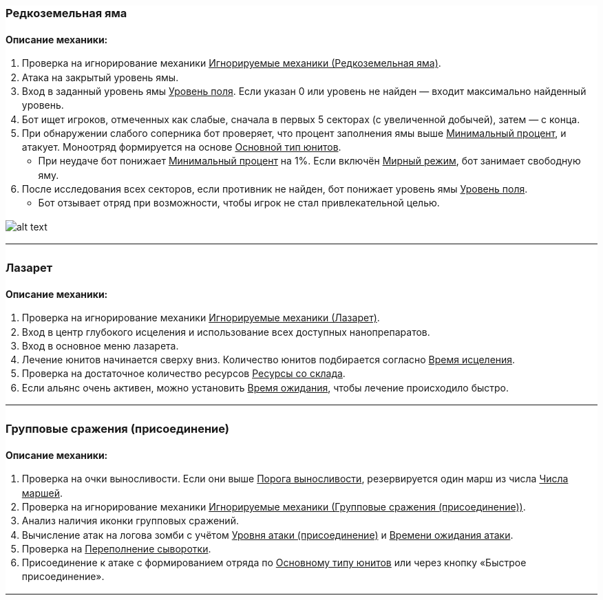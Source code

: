 
### Редкоземельная яма
**Описание механики:**
1. Проверка на игнорирование механики [Игнорируемые механики (Редкоземельная яма)](#общие-игнорируемые-механики-редкоземельная-яма "Механики, игнорируемые в редкоземельной яме").
2. Атака на закрытый уровень ямы.
3. Вход в заданный уровень ямы [Уровень поля](#редкоземельная-яма-уровень-поля "Уровень редкоземельной ямы, которую ищет бот"). Если указан 0 или уровень не найден — входит максимально найденный уровень.
4. Бот ищет игроков, отмеченных как слабые, сначала в первых 5 секторах (с увеличенной добычей), затем — с конца.
5. При обнаружении слабого соперника бот проверяет, что процент заполнения ямы выше [Минимальный процент](#редкоземельная-яма-минимальный-процент "Процент заполненности ямы, при котором начинается атака"), и атакует. Моноотряд формируется на основе [Основной тип юнитов](#марш-на-логово-основной-тип-юнитов "Тип юнитов для атаки логова").
   * При неудаче бот понижает [Минимальный процент](#редкоземельная-яма-минимальный-процент "Процент заполненности ямы, при котором начинается атака") на 1%. Если включён [Мирный режим](#редкоземельная-яма-мирный-режим "Если включён, бот занимает пустые ямы"), бот занимает свободную яму.
6. После исследования всех секторов, если противник не найден, бот понижает уровень ямы [Уровень поля](#редкоземельная-яма-уровень-поля "Уровень редкоземельной ямы, которую ищет бот").
   * Бот отзывает отряд при возможности, чтобы игрок не стал привлекательной целью.

![alt text](image-37.png)

---

### Лазарет
**Описание механики:**
1. Проверка на игнорирование механики [Игнорируемые механики (Лазарет)](#общие-игнорируемые-механики-лазарет "Механики, игнорируемые в лазарете").
2. Вход в центр глубокого исцеления и использование всех доступных нанопрепаратов.
3. Вход в основное меню лазарета.
4. Лечение юнитов начинается сверху вниз. Количество юнитов подбирается согласно [Время исцеления](#лазарет-время-исцеления "Целевое время исцеления юнитов (+/- 40 секунд)").
5. Проверка на достаточное количество ресурсов [Ресурсы со склада](#общие-ресурсы-со-склада "Ресурсы, доступные со склада").
6. Если альянс очень активен, можно установить [Время ожидания](#лазарет-время-ожидания "Время ожидания для ускорения исцеления"), чтобы лечение происходило быстро.

---

### Групповые сражения (присоединение)
**Описание механики:**
1. Проверка на очки выносливости. Если они выше [Порога выносливости](#общие-порог-выносливости "Минимальное значение выносливости для резервирования марша"), резервируется один марш из числа [Числа маршей](#общие-число-маршей "Количество доступных маршей").
2. Проверка на игнорирование механики [Игнорируемые механики (Групповые сражения (присоединение))](#общие-игнорируемые-механики-групповые-сражения-присоединение "Механики, игнорируемые при групповых сражениях").
3. Анализ наличия иконки групповых сражений.
4. Вычисление атак на логова зомби с учётом [Уровня атаки (присоединение)](#марш-на-логово-уровень-атаки-присоединение "Минимальный уровень логова для присоединения") и [Времени ожидания атаки](#марш-на-логово-время-ожидание-атаки "Задержка перед атакой").
5. Проверка на [Переполнение сыворотки](#общие-переполнение-сыворотки "Показатель переполнения сыворотки").
6. Присоединение к атаке с формированием отряда по [Основному типу юнитов](#марш-на-логово-основной-тип-юнитов "Тип юнитов для атаки") или через кнопку «Быстрое присоединение».

---
